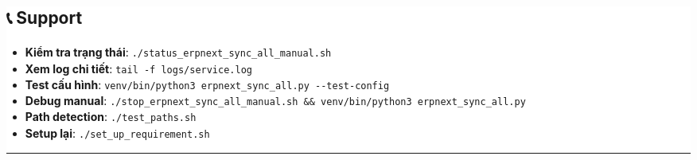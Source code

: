 ## 📞 Support

- **Kiểm tra trạng thái**: `./status_erpnext_sync_all_manual.sh`
- **Xem log chi tiết**: `tail -f logs/service.log`
- **Test cấu hình**: `venv/bin/python3 erpnext_sync_all.py --test-config`  
- **Debug manual**: `./stop_erpnext_sync_all_manual.sh && venv/bin/python3 erpnext_sync_all.py`
- **Path detection**: `./test_paths.sh`
- **Setup lại**: `./set_up_requirement.sh`

---
